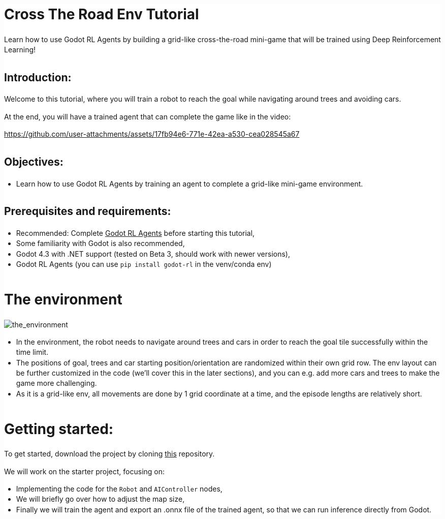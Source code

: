 # Cross The Road Env Tutorial

Learn how to use Godot RL Agents by building a grid-like cross-the-road mini-game that will be trained using Deep Reinforcement Learning!

## **Introduction:**

Welcome to this tutorial, where you will train a robot to reach the goal while navigating around trees and avoiding cars.

At the end, you will have a trained agent that can complete the game like in the video:

https://github.com/user-attachments/assets/17fb94e6-771e-42ea-a530-cea028545a67

## Objectives:

- Learn how to use Godot RL Agents by training an agent to complete a grid-like mini-game environment.

## Prerequisites and requirements:

- Recommended: Complete [Godot RL Agents](https://huggingface.co/learn/deep-rl-course/unitbonus3/godotrl) before starting this tutorial,
- Some familiarity with Godot is also recommended,
- Godot 4.3 with .NET support (tested on Beta 3, should work with newer versions),
- Godot RL Agents (you can use `pip install godot-rl` in the venv/conda env)

# The environment

![the_environment](https://github.com/user-attachments/assets/b47aec6c-0112-4ec1-898c-209ec2652cf6)

- In the environment, the robot needs to navigate around trees and cars in order to reach the goal tile successfully within the time limit.
- The positions of goal, trees and car starting position/orientation are randomized within their own grid row. The env layout can be further customized in the code (we’ll cover this in the later sections), and you can e.g. add more cars and trees to make the game more challenging.
- As it is a grid-like env, all movements are done by 1 grid coordinate at a time, and the episode lengths are relatively short.

# Getting started:

To get started, download the project by cloning [this](https://github.com/edbeeching/godot_rl_agents_examples/tree/main) repository.

We will work on the starter project, focusing on:

- Implementing the code for the `Robot` and `AIController` nodes,
- We will briefly go over how to adjust the map size,
- Finally we will train the agent and export an .onnx file of the trained agent, so that we can run inference directly from Godot.
